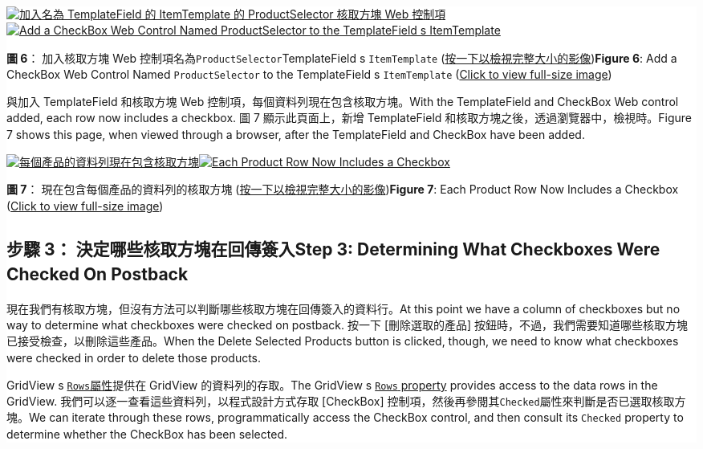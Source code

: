 
<span data-ttu-id="e54ff-154">[![加入名為 TemplateField 的 ItemTemplate 的 ProductSelector 核取方塊 Web 控制項](adding-a-gridview-column-of-checkboxes-cs/_static/image6.gif)](adding-a-gridview-column-of-checkboxes-cs/_static/image11.png)</span><span class="sxs-lookup"><span data-stu-id="e54ff-154">[![Add a CheckBox Web Control Named ProductSelector to the TemplateField s ItemTemplate](adding-a-gridview-column-of-checkboxes-cs/_static/image6.gif)](adding-a-gridview-column-of-checkboxes-cs/_static/image11.png)</span></span>

<span data-ttu-id="e54ff-155">**圖 6**： 加入核取方塊 Web 控制項名為`ProductSelector`TemplateField s `ItemTemplate` ([按一下以檢視完整大小的影像](adding-a-gridview-column-of-checkboxes-cs/_static/image12.png))</span><span class="sxs-lookup"><span data-stu-id="e54ff-155">**Figure 6**: Add a CheckBox Web Control Named `ProductSelector` to the TemplateField s `ItemTemplate` ([Click to view full-size image](adding-a-gridview-column-of-checkboxes-cs/_static/image12.png))</span></span>


<span data-ttu-id="e54ff-156">與加入 TemplateField 和核取方塊 Web 控制項，每個資料列現在包含核取方塊。</span><span class="sxs-lookup"><span data-stu-id="e54ff-156">With the TemplateField and CheckBox Web control added, each row now includes a checkbox.</span></span> <span data-ttu-id="e54ff-157">圖 7 顯示此頁面上，新增 TemplateField 和核取方塊之後，透過瀏覽器中，檢視時。</span><span class="sxs-lookup"><span data-stu-id="e54ff-157">Figure 7 shows this page, when viewed through a browser, after the TemplateField and CheckBox have been added.</span></span>


<span data-ttu-id="e54ff-158">[![每個產品的資料列現在包含核取方塊](adding-a-gridview-column-of-checkboxes-cs/_static/image7.gif)](adding-a-gridview-column-of-checkboxes-cs/_static/image13.png)</span><span class="sxs-lookup"><span data-stu-id="e54ff-158">[![Each Product Row Now Includes a Checkbox](adding-a-gridview-column-of-checkboxes-cs/_static/image7.gif)](adding-a-gridview-column-of-checkboxes-cs/_static/image13.png)</span></span>

<span data-ttu-id="e54ff-159">**圖 7**： 現在包含每個產品的資料列的核取方塊 ([按一下以檢視完整大小的影像](adding-a-gridview-column-of-checkboxes-cs/_static/image14.png))</span><span class="sxs-lookup"><span data-stu-id="e54ff-159">**Figure 7**: Each Product Row Now Includes a Checkbox ([Click to view full-size image](adding-a-gridview-column-of-checkboxes-cs/_static/image14.png))</span></span>


## <a name="step-3-determining-what-checkboxes-were-checked-on-postback"></a><span data-ttu-id="e54ff-160">步驟 3： 決定哪些核取方塊在回傳簽入</span><span class="sxs-lookup"><span data-stu-id="e54ff-160">Step 3: Determining What Checkboxes Were Checked On Postback</span></span>

<span data-ttu-id="e54ff-161">現在我們有核取方塊，但沒有方法可以判斷哪些核取方塊在回傳簽入的資料行。</span><span class="sxs-lookup"><span data-stu-id="e54ff-161">At this point we have a column of checkboxes but no way to determine what checkboxes were checked on postback.</span></span> <span data-ttu-id="e54ff-162">按一下 [刪除選取的產品] 按鈕時，不過，我們需要知道哪些核取方塊已接受檢查，以刪除這些產品。</span><span class="sxs-lookup"><span data-stu-id="e54ff-162">When the Delete Selected Products button is clicked, though, we need to know what checkboxes were checked in order to delete those products.</span></span>

<span data-ttu-id="e54ff-163">GridView s [ `Rows`屬性](https://msdn.microsoft.com/library/system.web.ui.webcontrols.gridview.rows.aspx)提供在 GridView 的資料列的存取。</span><span class="sxs-lookup"><span data-stu-id="e54ff-163">The GridView s [`Rows` property](https://msdn.microsoft.com/library/system.web.ui.webcontrols.gridview.rows.aspx) provides access to the data rows in the GridView.</span></span> <span data-ttu-id="e54ff-164">我們可以逐一查看這些資料列，以程式設計方式存取 [CheckBox] 控制項，然後再參閱其`Checked`屬性來判斷是否已選取核取方塊。</span><span class="sxs-lookup"><span data-stu-id="e54ff-164">We can iterate through these rows, programmatically access the CheckBox control, and then consult its `Checked` property to determine whether the CheckBox has been selected.</span></span>
